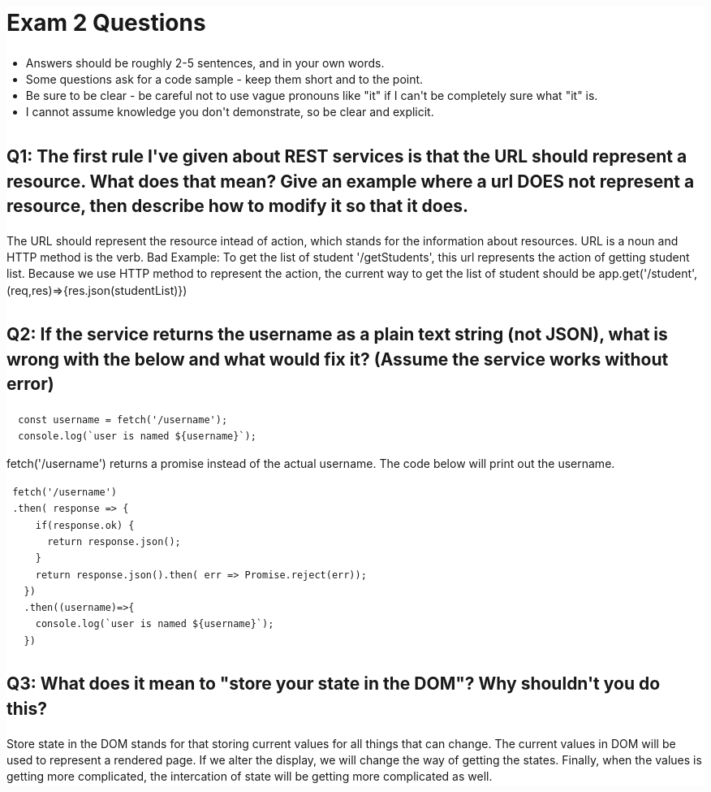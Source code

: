 # Exam 2 Questions

* Answers should be roughly 2-5 sentences, and in your own words.  
* Some questions ask for a code sample - keep them short and to the point.
* Be sure to be clear - be careful not to use vague pronouns like "it" if I can't be completely sure what "it" is.
* I cannot assume knowledge you don't demonstrate, so be clear and explicit.

## Q1: The first rule I've given about REST services is that the URL should represent a resource.  What does that mean?  Give an example where a url DOES not represent a resource, then describe how to modify it so that it does.

  The URL should represent the resource intead of action, which stands for the information about resources. URL
  is a noun and HTTP method is the verb.
  Bad Example:
   To get the list of student '/getStudents', this url represents the action of getting student list. 
   Because we use HTTP method to represent the action, the current way to get the list of student should be 
   app.get('/student',(req,res)=>{res.json(studentList)})

## Q2: If the service returns the username as a plain text string (not JSON), what is wrong with the below and what would fix it? (Assume the service works without error)
```
  const username = fetch('/username');
  console.log(`user is named ${username}`);
```  
 fetch('/username') returns a promise instead of the actual username.
 The code below will print out the username.
 ```
  fetch('/username')
  .then( response => {
      if(response.ok) {
        return response.json();
      }
      return response.json().then( err => Promise.reject(err));
    })
    .then((username)=>{
      console.log(`user is named ${username}`);
    })
``` 
 
## Q3: What does it mean to "store your state in the DOM"?  Why shouldn't you do this?
 Store state in the DOM stands for that storing current values for all things that can change. The current values in DOM will be used to represent a rendered page. If we alter the display, we will change the way of getting the states. Finally, when the values is getting more complicated, the intercation of state will be getting more complicated as well.
